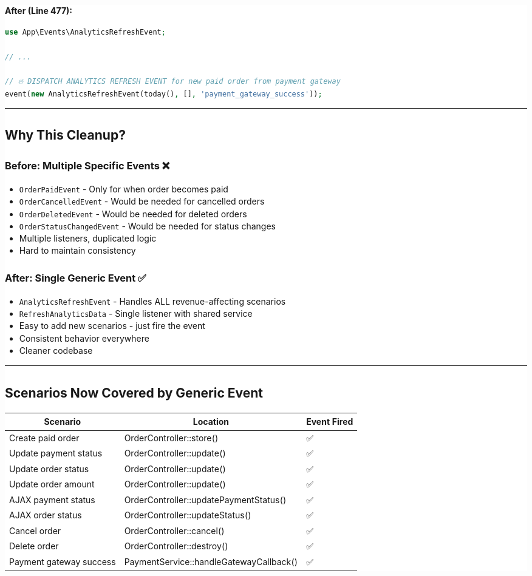 **After (Line 477):**
```php
use App\Events\AnalyticsRefreshEvent;

// ...

// 🔥 DISPATCH ANALYTICS REFRESH EVENT for new paid order from payment gateway
event(new AnalyticsRefreshEvent(today(), [], 'payment_gateway_success'));
```

---

## Why This Cleanup?

### Before: Multiple Specific Events ❌
- `OrderPaidEvent` - Only for when order becomes paid
- `OrderCancelledEvent` - Would be needed for cancelled orders
- `OrderDeletedEvent` - Would be needed for deleted orders
- `OrderStatusChangedEvent` - Would be needed for status changes
- Multiple listeners, duplicated logic
- Hard to maintain consistency

### After: Single Generic Event ✅
- `AnalyticsRefreshEvent` - Handles ALL revenue-affecting scenarios
- `RefreshAnalyticsData` - Single listener with shared service
- Easy to add new scenarios - just fire the event
- Consistent behavior everywhere
- Cleaner codebase

---

## Scenarios Now Covered by Generic Event

| Scenario | Location | Event Fired |
|----------|----------|-------------|
| Create paid order | OrderController::store() | ✅ |
| Update payment status | OrderController::update() | ✅ |
| Update order status | OrderController::update() | ✅ |
| Update order amount | OrderController::update() | ✅ |
| AJAX payment status | OrderController::updatePaymentStatus() | ✅ |
| AJAX order status | OrderController::updateStatus() | ✅ |
| Cancel order | OrderController::cancel() | ✅ |
| Delete order | OrderController::destroy() | ✅ |
| Payment gateway success | PaymentService::handleGatewayCallback() | ✅ |

